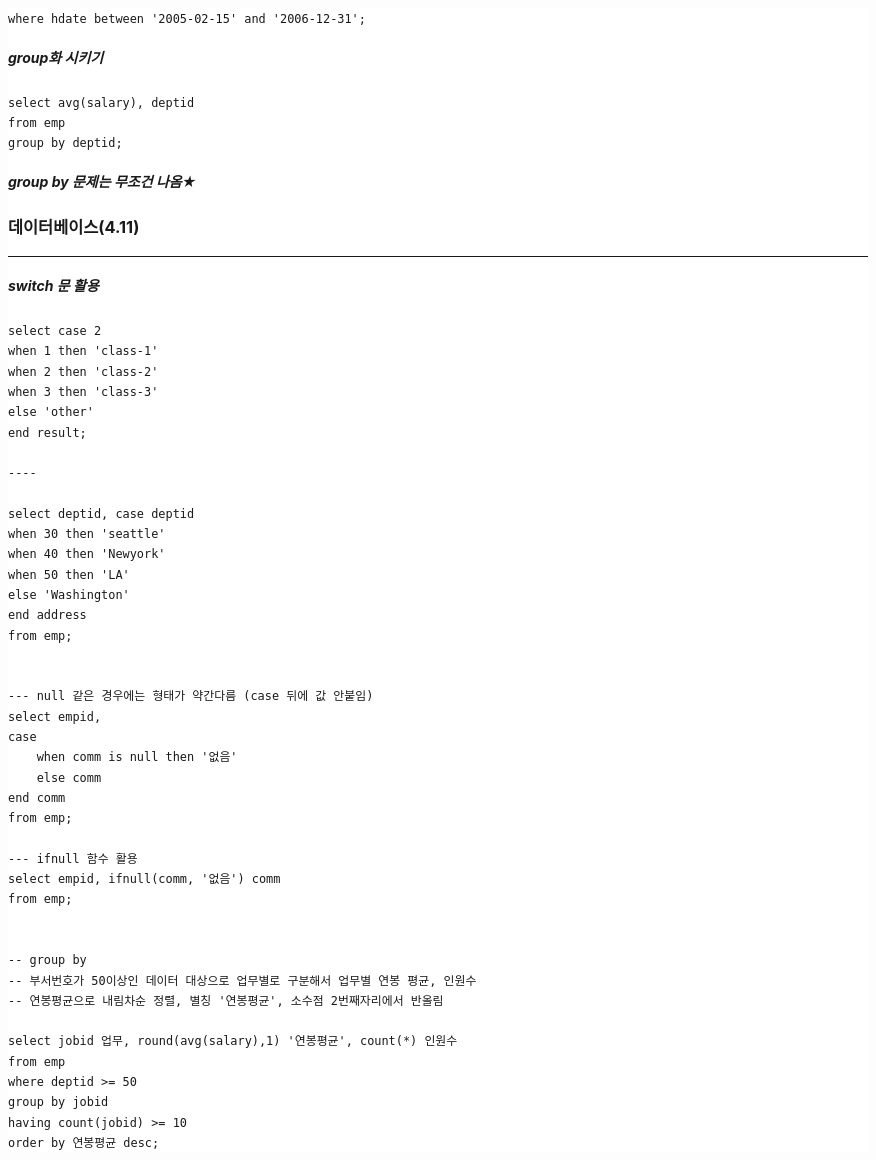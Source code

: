 ```
where hdate between '2005-02-15' and '2006-12-31';
```





##### group화 시키기

```
select avg(salary), deptid
from emp
group by deptid;
```



##### group by 문제는 무조건 나옴★

### 데이터베이스(4.11)

---

##### switch 문 활용

```
select case 2
when 1 then 'class-1'
when 2 then 'class-2'
when 3 then 'class-3'
else 'other'
end result;

----

select deptid, case deptid
when 30 then 'seattle'
when 40 then 'Newyork'
when 50 then 'LA'
else 'Washington'
end address
from emp;


--- null 같은 경우에는 형태가 약간다름 (case 뒤에 값 안붙임)
select empid, 
case
	when comm is null then '없음'
	else comm
end comm
from emp;

--- ifnull 함수 활용
select empid, ifnull(comm, '없음') comm
from emp;


-- group by
-- 부서번호가 50이상인 데이터 대상으로 업무별로 구분해서 업무별 연봉 평균, 인원수
-- 연봉평균으로 내림차순 정렬, 별칭 '연봉평균', 소수점 2번째자리에서 반올림

select jobid 업무, round(avg(salary),1) '연봉평균', count(*) 인원수
from emp
where deptid >= 50
group by jobid
having count(jobid) >= 10
order by 연봉평균 desc;
```